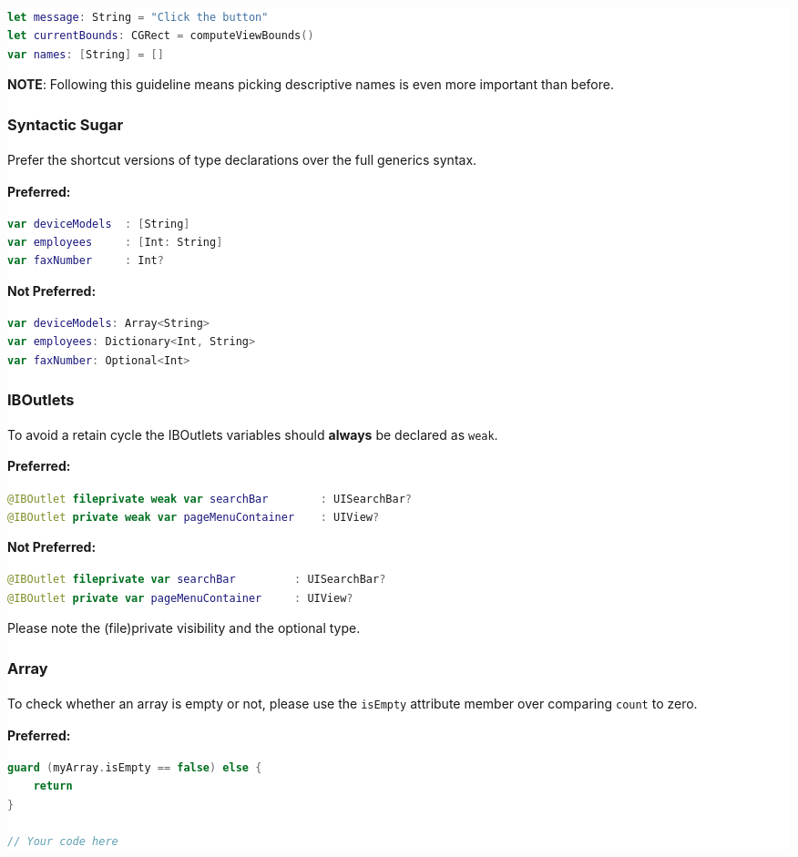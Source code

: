 ```swift
let message: String = "Click the button"
let currentBounds: CGRect = computeViewBounds()
var names: [String] = []
```

**NOTE**: Following this guideline means picking descriptive names is even more important than before.

### Syntactic Sugar

Prefer the shortcut versions of type declarations over the full generics syntax.

**Preferred:**

```swift
var deviceModels  : [String]
var employees     : [Int: String]
var faxNumber     : Int?
```

**Not Preferred:**

```swift
var deviceModels: Array<String>
var employees: Dictionary<Int, String>
var faxNumber: Optional<Int>
```

### IBOutlets

To avoid a retain cycle the IBOutlets variables should **always** be declared as `weak`.

**Preferred:**

```swift
@IBOutlet fileprivate weak var searchBar 		: UISearchBar?
@IBOutlet private weak var pageMenuContainer 	: UIView?
```

**Not Preferred:**

```swift
@IBOutlet fileprivate var searchBar 		: UISearchBar?
@IBOutlet private var pageMenuContainer 	: UIView?
```

Please note the (file)private visibility and the optional type.

### Array

To check whether an array is empty or not, please use the `isEmpty` attribute member over comparing `count` to zero.

**Preferred:**

```swift
guard (myArray.isEmpty == false) else {
	return
}

// Your code here
```
